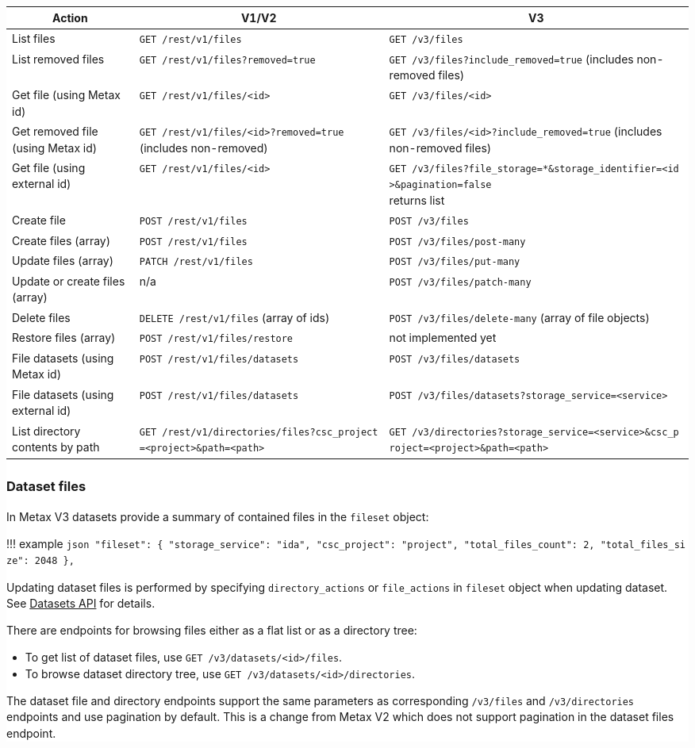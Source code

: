 | Action                            | V1/V2                                                              | V3                                                                                      |
|-----------------------------------|--------------------------------------------------------------------|-----------------------------------------------------------------------------------------|
| List files                        | `GET /rest/v1/files`                                               | `GET /v3/files`                                                                         |
| List removed files                | `GET /rest/v1/files?removed=true`                                  | `GET /v3/files?include_removed=true` (includes non-removed files)                       |
| Get file (using Metax id)         | `GET /rest/v1/files/<id>`                                          | `GET /v3/files/<id>`                                                                    |
| Get removed file (using Metax id) | `GET /rest/v1/files/<id>?removed=true` (includes non-removed)      | `GET /v3/files/<id>?include_removed=true` (includes non-removed files)                  |
| Get file (using external id)      | `GET /rest/v1/files/<id>`                                          | `GET /v3/files?file_storage=*&storage_identifier=<id>&pagination=false`<br>returns list |
| Create file                       | `POST /rest/v1/files`                                              | `POST /v3/files`                                                                        |
| Create files (array)              | `POST /rest/v1/files`                                              | `POST /v3/files/post-many`                                                              |
| Update files (array)              | `PATCH /rest/v1/files`                                             | `POST /v3/files/put-many`                                                               |
| Update or create files (array)    | n/a                                                                | `POST /v3/files/patch-many`                                                             |
| Delete files                      | `DELETE /rest/v1/files` (array of ids)                             | `POST /v3/files/delete-many` (array of file objects)                                    |
| Restore files (array)             | `POST /rest/v1/files/restore`                                      | not implemented yet                                                                     |
| File datasets (using Metax id)    | `POST /rest/v1/files/datasets`                                     | `POST /v3/files/datasets`                                                               |
| File datasets (using external id) | `POST /rest/v1/files/datasets`                                     | `POST /v3/files/datasets?storage_service=<service>`                                     |
| List directory contents by path   | `GET /rest/v1/directories/files?csc_project=<project>&path=<path>` | `GET /v3/directories?storage_service=<service>&csc_project=<project>&path=<path>`       |

### Dataset files

In Metax V3 datasets provide a summary of contained files in the `fileset` object:

!!! example
    ``` json
      "fileset": {
          "storage_service": "ida",
          "csc_project": "project",
          "total_files_count": 2,
          "total_files_size": 2048
      },
    ```

Updating dataset files is performed by specifying `directory_actions` or `file_actions` in `fileset` object when
updating dataset.
See [Datasets API](datasets-api.md#adding-updating-or-removing-dataset-files) for details.

There are endpoints for browsing files either as a flat list or as a directory tree:

- To get list of dataset files, use `GET /v3/datasets/<id>/files`.
- To browse dataset directory tree, use `GET /v3/datasets/<id>/directories`.

The dataset file and directory endpoints support the same parameters as corresponding
`/v3/files` and `/v3/directories` endpoints and use pagination by default.
This is a change from Metax V2 which does not support pagination in the dataset files endpoint.

